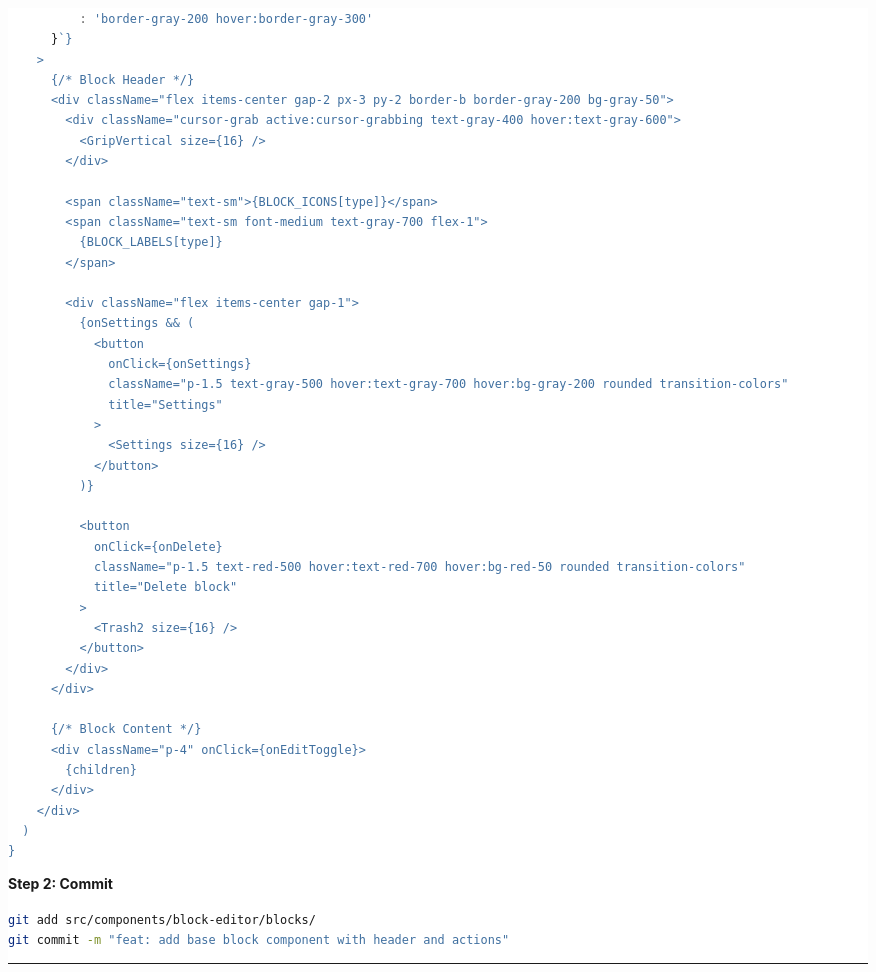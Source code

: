 ```typescript
          : 'border-gray-200 hover:border-gray-300'
      }`}
    >
      {/* Block Header */}
      <div className="flex items-center gap-2 px-3 py-2 border-b border-gray-200 bg-gray-50">
        <div className="cursor-grab active:cursor-grabbing text-gray-400 hover:text-gray-600">
          <GripVertical size={16} />
        </div>

        <span className="text-sm">{BLOCK_ICONS[type]}</span>
        <span className="text-sm font-medium text-gray-700 flex-1">
          {BLOCK_LABELS[type]}
        </span>

        <div className="flex items-center gap-1">
          {onSettings && (
            <button
              onClick={onSettings}
              className="p-1.5 text-gray-500 hover:text-gray-700 hover:bg-gray-200 rounded transition-colors"
              title="Settings"
            >
              <Settings size={16} />
            </button>
          )}

          <button
            onClick={onDelete}
            className="p-1.5 text-red-500 hover:text-red-700 hover:bg-red-50 rounded transition-colors"
            title="Delete block"
          >
            <Trash2 size={16} />
          </button>
        </div>
      </div>

      {/* Block Content */}
      <div className="p-4" onClick={onEditToggle}>
        {children}
      </div>
    </div>
  )
}
```

**Step 2: Commit**

```bash
git add src/components/block-editor/blocks/
git commit -m "feat: add base block component with header and actions"
```

---